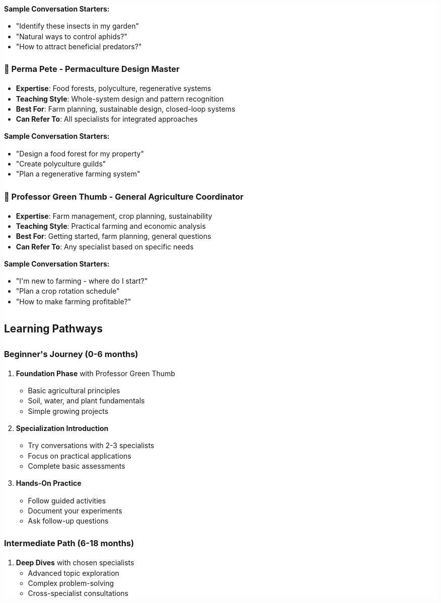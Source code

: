 **Sample Conversation Starters:**
- "Identify these insects in my garden"
- "Natural ways to control aphids?"
- "How to attract beneficial predators?"

### 🌳 Perma Pete - Permaculture Design Master
- **Expertise**: Food forests, polyculture, regenerative systems
- **Teaching Style**: Whole-system design and pattern recognition
- **Best For**: Farm planning, sustainable design, closed-loop systems
- **Can Refer To**: All specialists for integrated approaches

**Sample Conversation Starters:**
- "Design a food forest for my property"
- "Create polyculture guilds"
- "Plan a regenerative farming system"

### 🚜 Professor Green Thumb - General Agriculture Coordinator
- **Expertise**: Farm management, crop planning, sustainability
- **Teaching Style**: Practical farming and economic analysis
- **Best For**: Getting started, farm planning, general questions
- **Can Refer To**: Any specialist based on specific needs

**Sample Conversation Starters:**
- "I'm new to farming - where do I start?"
- "Plan a crop rotation schedule"
- "How to make farming profitable?"

## Learning Pathways

### Beginner's Journey (0-6 months)

1. **Foundation Phase** with Professor Green Thumb
   - Basic agricultural principles
   - Soil, water, and plant fundamentals
   - Simple growing projects

2. **Specialization Introduction**
   - Try conversations with 2-3 specialists
   - Focus on practical applications
   - Complete basic assessments

3. **Hands-On Practice**
   - Follow guided activities
   - Document your experiments
   - Ask follow-up questions

### Intermediate Path (6-18 months)

1. **Deep Dives** with chosen specialists
   - Advanced topic exploration
   - Complex problem-solving
   - Cross-specialist consultations
